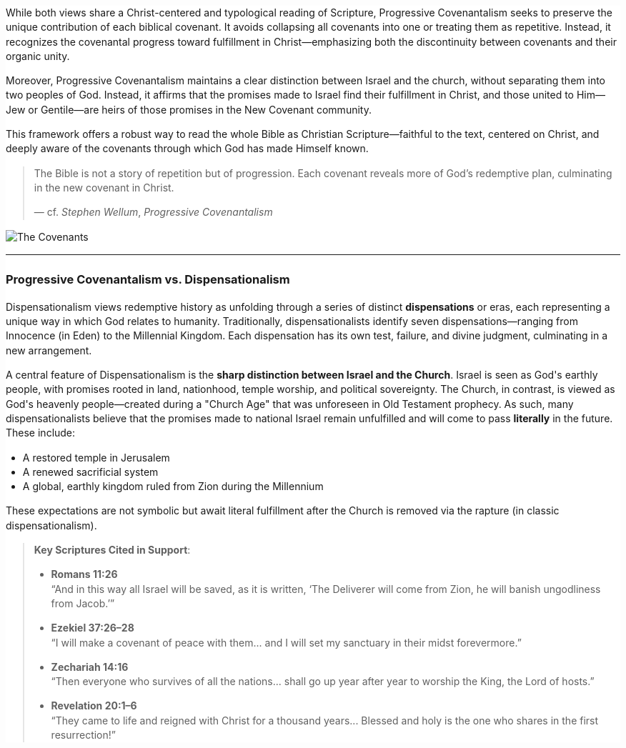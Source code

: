 
While both views share a Christ-centered and typological reading of Scripture, Progressive Covenantalism seeks to preserve the unique contribution of each biblical covenant. It avoids collapsing all covenants into one or treating them as repetitive. Instead, it recognizes the covenantal progress toward fulfillment in Christ—emphasizing both the discontinuity between covenants and their organic unity.

Moreover, Progressive Covenantalism maintains a clear distinction between Israel and the church, without separating them into two peoples of God. Instead, it affirms that the promises made to Israel find their fulfillment in Christ, and those united to Him—Jew or Gentile—are heirs of those promises in the New Covenant community.

This framework offers a robust way to read the whole Bible as Christian Scripture—faithful to the text, centered on Christ, and deeply aware of the covenants through which God has made Himself known.

> The Bible is not a story of repetition but of progression. Each covenant reveals more of God’s redemptive plan, culminating in the new covenant in Christ.
>
> — cf. *Stephen Wellum*, *Progressive Covenantalism*

![The Covenants](https://www.nicenesecurity.com/assets/img/Theology/Progressive_Covenantalism/Covenants.png)

---

### Progressive Covenantalism vs. Dispensationalism

Dispensationalism views redemptive history as unfolding through a series of distinct **dispensations** or eras, each representing a unique way in which God relates to humanity. Traditionally, dispensationalists identify seven dispensations—ranging from Innocence (in Eden) to the Millennial Kingdom. Each dispensation has its own test, failure, and divine judgment, culminating in a new arrangement.

A central feature of Dispensationalism is the **sharp distinction between Israel and the Church**. Israel is seen as God's earthly people, with promises rooted in land, nationhood, temple worship, and political sovereignty. The Church, in contrast, is viewed as God's heavenly people—created during a "Church Age" that was unforeseen in Old Testament prophecy. As such, many dispensationalists believe that the promises made to national Israel remain unfulfilled and will come to pass **literally** in the future. These include:

- A restored temple in Jerusalem  
- A renewed sacrificial system  
- A global, earthly kingdom ruled from Zion during the Millennium

These expectations are not symbolic but await literal fulfillment after the Church is removed via the rapture (in classic dispensationalism).

> **Key Scriptures Cited in Support**:
>
> - **Romans 11:26**  
>   “And in this way all Israel will be saved, as it is written, ‘The Deliverer will come from Zion, he will banish ungodliness from Jacob.’”
>
> - **Ezekiel 37:26–28**  
>   “I will make a covenant of peace with them... and I will set my sanctuary in their midst forevermore.”
>
> - **Zechariah 14:16**  
>   “Then everyone who survives of all the nations... shall go up year after year to worship the King, the Lord of hosts.”
>
> - **Revelation 20:1–6**  
>   “They came to life and reigned with Christ for a thousand years... Blessed and holy is the one who shares in the first resurrection!”
